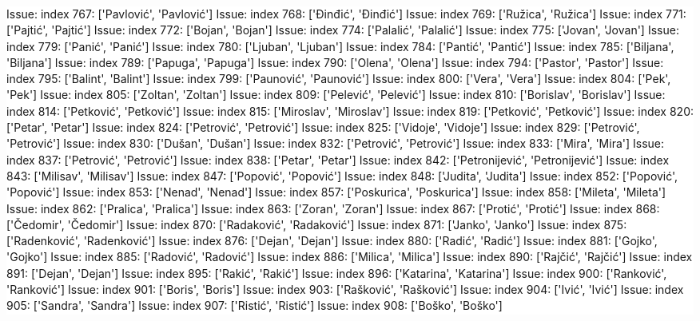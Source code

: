 Issue: index 767: ['Pavlović', 'Pavlović']
Issue: index 768: ['Đinđić', 'Đinđić']
Issue: index 769: ['Ružica', 'Ružica']
Issue: index 771: ['Pajtić', 'Pajtić']
Issue: index 772: ['Bojan', 'Bojan']
Issue: index 774: ['Palalić', 'Palalić']
Issue: index 775: ['Jovan', 'Jovan']
Issue: index 779: ['Panić', 'Panić']
Issue: index 780: ['Ljuban', 'Ljuban']
Issue: index 784: ['Pantić', 'Pantić']
Issue: index 785: ['Biljana', 'Biljana']
Issue: index 789: ['Papuga', 'Papuga']
Issue: index 790: ['Olena', 'Olena']
Issue: index 794: ['Pastor', 'Pastor']
Issue: index 795: ['Balint', 'Balint']
Issue: index 799: ['Paunović', 'Paunović']
Issue: index 800: ['Vera', 'Vera']
Issue: index 804: ['Pek', 'Pek']
Issue: index 805: ['Zoltan', 'Zoltan']
Issue: index 809: ['Pelević', 'Pelević']
Issue: index 810: ['Borislav', 'Borislav']
Issue: index 814: ['Petković', 'Petković']
Issue: index 815: ['Miroslav', 'Miroslav']
Issue: index 819: ['Petković', 'Petković']
Issue: index 820: ['Petar', 'Petar']
Issue: index 824: ['Petrović', 'Petrović']
Issue: index 825: ['Vidoje', 'Vidoje']
Issue: index 829: ['Petrović', 'Petrović']
Issue: index 830: ['Dušan', 'Dušan']
Issue: index 832: ['Petrović', 'Petrović']
Issue: index 833: ['Mira', 'Mira']
Issue: index 837: ['Petrović', 'Petrović']
Issue: index 838: ['Petar', 'Petar']
Issue: index 842: ['Petronijević', 'Petronijević']
Issue: index 843: ['Milisav', 'Milisav']
Issue: index 847: ['Popović', 'Popović']
Issue: index 848: ['Judita', 'Judita']
Issue: index 852: ['Popović', 'Popović']
Issue: index 853: ['Nenad', 'Nenad']
Issue: index 857: ['Poskurica', 'Poskurica']
Issue: index 858: ['Mileta', 'Mileta']
Issue: index 862: ['Pralica', 'Pralica']
Issue: index 863: ['Zoran', 'Zoran']
Issue: index 867: ['Protić', 'Protić']
Issue: index 868: ['Čedomir', 'Čedomir']
Issue: index 870: ['Radaković', 'Radaković']
Issue: index 871: ['Janko', 'Janko']
Issue: index 875: ['Radenković', 'Radenković']
Issue: index 876: ['Dejan', 'Dejan']
Issue: index 880: ['Radić', 'Radić']
Issue: index 881: ['Gojko', 'Gojko']
Issue: index 885: ['Radović', 'Radović']
Issue: index 886: ['Milica', 'Milica']
Issue: index 890: ['Rajčić', 'Rajčić']
Issue: index 891: ['Dejan', 'Dejan']
Issue: index 895: ['Rakić', 'Rakić']
Issue: index 896: ['Katarina', 'Katarina']
Issue: index 900: ['Ranković', 'Ranković']
Issue: index 901: ['Boris', 'Boris']
Issue: index 903: ['Rašković', 'Rašković']
Issue: index 904: ['Ivić', 'Ivić']
Issue: index 905: ['Sandra', 'Sandra']
Issue: index 907: ['Ristić', 'Ristić']
Issue: index 908: ['Boško', 'Boško']